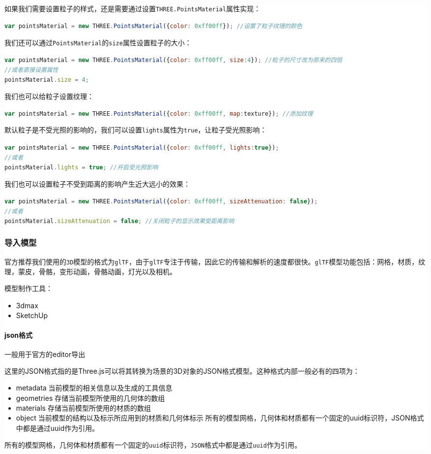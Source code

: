 如果我们需要设置粒子的样式，还是需要通过设置`THREE.PointsMaterial`属性实现：

```js
var pointsMaterial = new THREE.PointsMaterial({color: 0xff00ff}); //设置了粒子纹理的颜色
```

我们还可以通过`PointsMaterial`的`size`属性设置粒子的大小：

```js
var pointsMaterial = new THREE.PointsMaterial({color: 0xff00ff, size:4}); //粒子的尺寸改为原来的四倍
//或者直接设置属性
pointsMaterial.size = 4;
```

我们也可以给粒子设置纹理：

```js
var pointsMaterial = new THREE.PointsMaterial({color: 0xff00ff, map:texture}); //添加纹理
```

默认粒子是不受光照的影响的，我们可以设置`lights`属性为`true`，让粒子受光照影响：

```js
var pointsMaterial = new THREE.PointsMaterial({color: 0xff00ff, lights:true}); 
//或者
pointsMaterial.lights = true; //开启受光照影响
```

我们也可以设置粒子不受到距离的影响产生近大远小的效果：

```js
var pointsMaterial = new THREE.PointsMaterial({color: 0xff00ff, sizeAttenuation: false}); 
//或者
pointsMaterial.sizeAttenuation = false; //关闭粒子的显示效果受距离影响
```



### 导入模型

官方推荐我们使用的`3D`模型的格式为`glTF`，由于`glTF`专注于传输，因此它的传输和解析的速度都很快。`glTF`模型功能包括：网格，材质，纹理，蒙皮，骨骼，变形动画，骨骼动画，灯光以及相机。

模型制作工具：

- 3dmax
- SketchUp

#### json格式

一般用于官方的editor导出

这里的JSON格式指的是Three.js可以将其转换为场景的3D对象的JSON格式模型。这种格式内部一般必有的四项为：

- metadata 当前模型的相关信息以及生成的工具信息 
- geometries 存储当前模型所使用的几何体的数组
- materials 存储当前模型所使用的材质的数组
- object 当前模型的结构以及标示所应用到的材质和几何体标示
    所有的模型网格，几何体和材质都有一个固定的uuid标识符，JSON格式中都是通过uuid作为引用。

所有的模型网格，几何体和材质都有一个固定的`uuid`标识符，`JSON`格式中都是通过`uuid`作为引用。
